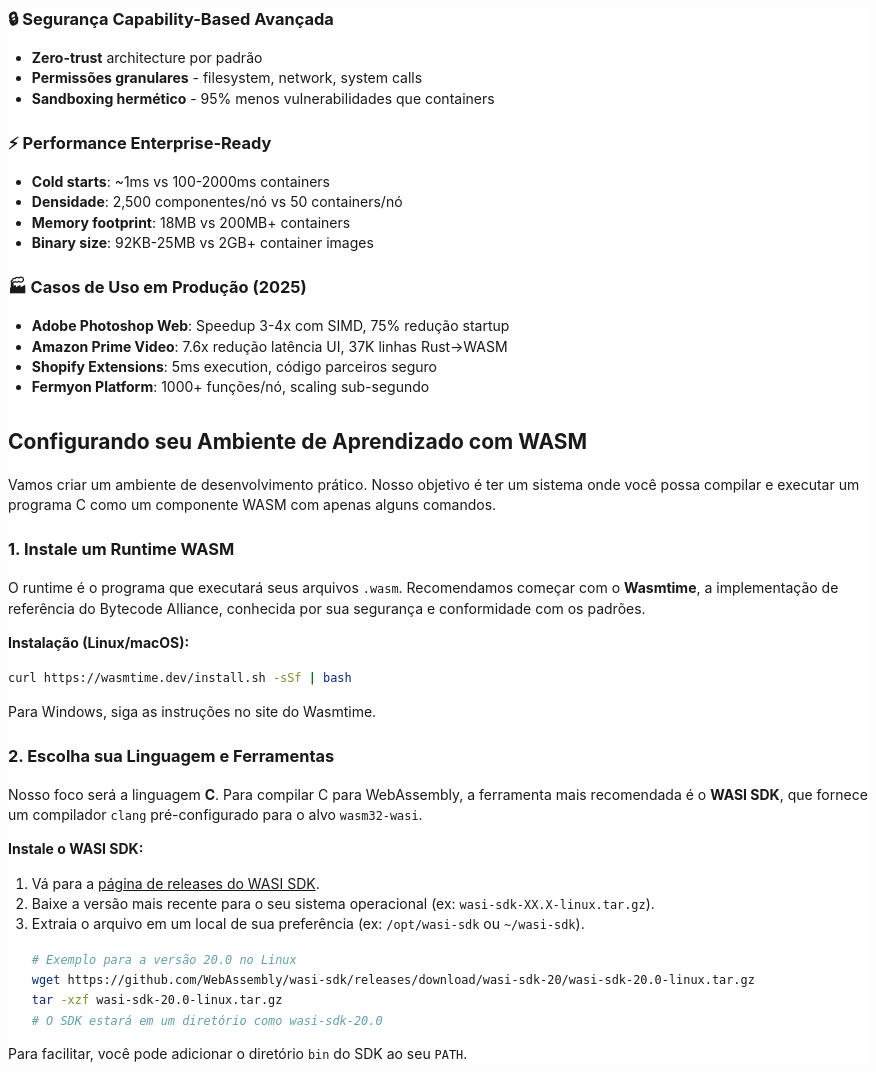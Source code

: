 ### 🔒 Segurança Capability-Based Avançada
- **Zero-trust** architecture por padrão
- **Permissões granulares** - filesystem, network, system calls
- **Sandboxing hermético** - 95% menos vulnerabilidades que containers

### ⚡ Performance Enterprise-Ready
- **Cold starts**: ~1ms vs 100-2000ms containers
- **Densidade**: 2,500 componentes/nó vs 50 containers/nó
- **Memory footprint**: 18MB vs 200MB+ containers
- **Binary size**: 92KB-25MB vs 2GB+ container images

### 🏭 Casos de Uso em Produção (2025)
- **Adobe Photoshop Web**: Speedup 3-4x com SIMD, 75% redução startup
- **Amazon Prime Video**: 7.6x redução latência UI, 37K linhas Rust→WASM
- **Shopify Extensions**: 5ms execution, código parceiros seguro
- **Fermyon Platform**: 1000+ funções/nó, scaling sub-segundo

## Configurando seu Ambiente de Aprendizado com WASM

Vamos criar um ambiente de desenvolvimento prático. Nosso objetivo é ter um sistema onde você possa compilar e executar um programa C como um componente WASM com apenas alguns comandos.

### 1. Instale um Runtime WASM

O runtime é o programa que executará seus arquivos `.wasm`. Recomendamos começar com o **Wasmtime**, a implementação de referência do Bytecode Alliance, conhecida por sua segurança e conformidade com os padrões.

**Instalação (Linux/macOS):**
```bash
curl https://wasmtime.dev/install.sh -sSf | bash
```
Para Windows, siga as instruções no site do Wasmtime.

### 2. Escolha sua Linguagem e Ferramentas

Nosso foco será a linguagem **C**. Para compilar C para WebAssembly, a ferramenta mais recomendada é o **WASI SDK**, que fornece um compilador `clang` pré-configurado para o alvo `wasm32-wasi`.

**Instale o WASI SDK:**
1.  Vá para a [página de releases do WASI SDK](https://github.com/WebAssembly/wasi-sdk/releases).
2.  Baixe a versão mais recente para o seu sistema operacional (ex: `wasi-sdk-XX.X-linux.tar.gz`).
3.  Extraia o arquivo em um local de sua preferência (ex: `/opt/wasi-sdk` ou `~/wasi-sdk`).
    ```bash
    # Exemplo para a versão 20.0 no Linux
    wget https://github.com/WebAssembly/wasi-sdk/releases/download/wasi-sdk-20/wasi-sdk-20.0-linux.tar.gz
    tar -xzf wasi-sdk-20.0-linux.tar.gz
    # O SDK estará em um diretório como wasi-sdk-20.0
    ```
Para facilitar, você pode adicionar o diretório `bin` do SDK ao seu `PATH`.
